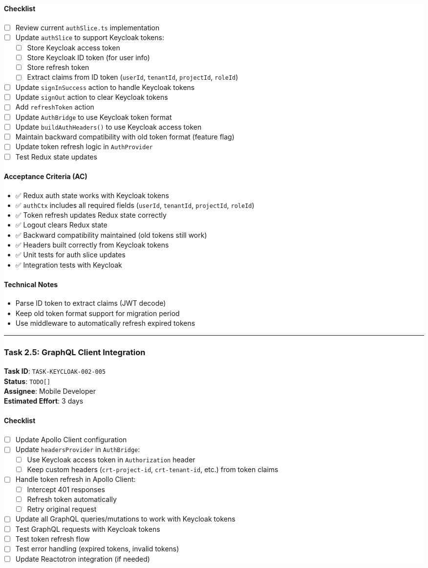 #### Checklist
- [ ] Review current `authSlice.ts` implementation
- [ ] Update `authSlice` to support Keycloak tokens:
  - [ ] Store Keycloak access token
  - [ ] Store Keycloak ID token (for user info)
  - [ ] Store refresh token
  - [ ] Extract claims from ID token (`userId`, `tenantId`, `projectId`, `roleId`)
- [ ] Update `signInSuccess` action to handle Keycloak tokens
- [ ] Update `signOut` action to clear Keycloak tokens
- [ ] Add `refreshToken` action
- [ ] Update `AuthBridge` to use Keycloak token format
- [ ] Update `buildAuthHeaders()` to use Keycloak access token
- [ ] Maintain backward compatibility with old token format (feature flag)
- [ ] Update token refresh logic in `AuthProvider`
- [ ] Test Redux state updates

#### Acceptance Criteria (AC)
- ✅ Redux auth state works with Keycloak tokens
- ✅ `authCtx` includes all required fields (`userId`, `tenantId`, `projectId`, `roleId`)
- ✅ Token refresh updates Redux state correctly
- ✅ Logout clears Redux state
- ✅ Backward compatibility maintained (old tokens still work)
- ✅ Headers built correctly from Keycloak tokens
- ✅ Unit tests for auth slice updates
- ✅ Integration tests with Keycloak

#### Technical Notes
- Parse ID token to extract claims (JWT decode)
- Keep old token format support for migration period
- Use middleware to automatically refresh expired tokens

---

### Task 2.5: GraphQL Client Integration
**Task ID**: `TASK-KEYCLOAK-002-005`  
**Status**: `TODO[]`  
**Assignee**: Mobile Developer  
**Estimated Effort**: 3 days

#### Checklist
- [ ] Update Apollo Client configuration
- [ ] Update `headersProvider` in `AuthBridge`:
  - [ ] Use Keycloak access token in `Authorization` header
  - [ ] Keep custom headers (`crt-project-id`, `crt-tenant-id`, etc.) from token claims
- [ ] Handle token refresh in Apollo Client:
  - [ ] Intercept 401 responses
  - [ ] Refresh token automatically
  - [ ] Retry original request
- [ ] Update all GraphQL queries/mutations to work with Keycloak tokens
- [ ] Test GraphQL requests with Keycloak tokens
- [ ] Test token refresh flow
- [ ] Test error handling (expired tokens, invalid tokens)
- [ ] Update Reactotron integration (if needed)
